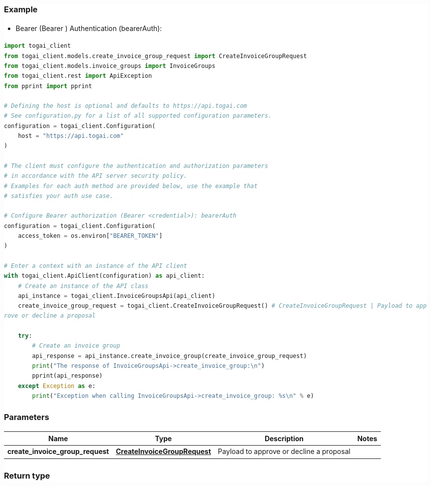 ### Example

* Bearer (Bearer <credential>) Authentication (bearerAuth):

```python
import togai_client
from togai_client.models.create_invoice_group_request import CreateInvoiceGroupRequest
from togai_client.models.invoice_groups import InvoiceGroups
from togai_client.rest import ApiException
from pprint import pprint

# Defining the host is optional and defaults to https://api.togai.com
# See configuration.py for a list of all supported configuration parameters.
configuration = togai_client.Configuration(
    host = "https://api.togai.com"
)

# The client must configure the authentication and authorization parameters
# in accordance with the API server security policy.
# Examples for each auth method are provided below, use the example that
# satisfies your auth use case.

# Configure Bearer authorization (Bearer <credential>): bearerAuth
configuration = togai_client.Configuration(
    access_token = os.environ["BEARER_TOKEN"]
)

# Enter a context with an instance of the API client
with togai_client.ApiClient(configuration) as api_client:
    # Create an instance of the API class
    api_instance = togai_client.InvoiceGroupsApi(api_client)
    create_invoice_group_request = togai_client.CreateInvoiceGroupRequest() # CreateInvoiceGroupRequest | Payload to approve or decline a proposal

    try:
        # Create an invoice group
        api_response = api_instance.create_invoice_group(create_invoice_group_request)
        print("The response of InvoiceGroupsApi->create_invoice_group:\n")
        pprint(api_response)
    except Exception as e:
        print("Exception when calling InvoiceGroupsApi->create_invoice_group: %s\n" % e)
```



### Parameters


Name | Type | Description  | Notes
------------- | ------------- | ------------- | -------------
 **create_invoice_group_request** | [**CreateInvoiceGroupRequest**](CreateInvoiceGroupRequest.md)| Payload to approve or decline a proposal | 

### Return type
